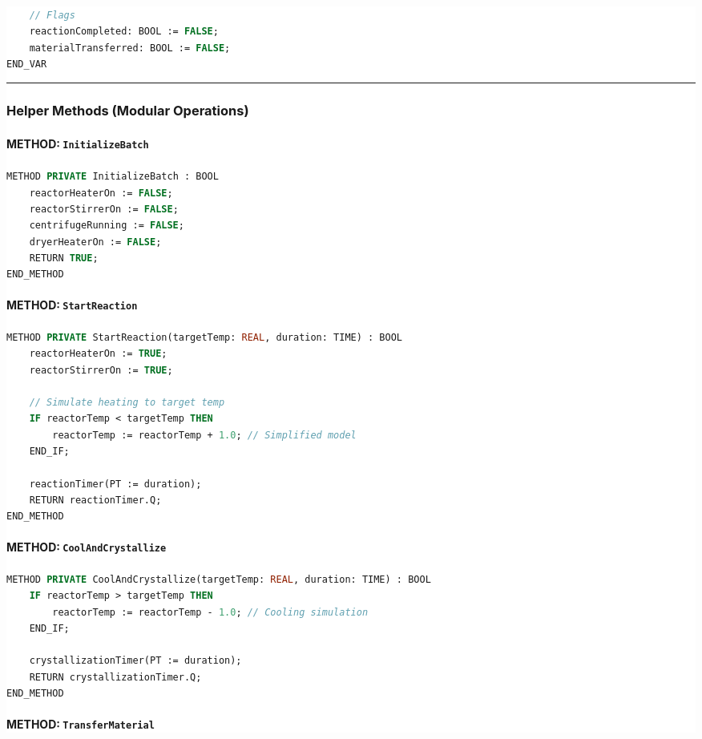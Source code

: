 ```pascal
    // Flags
    reactionCompleted: BOOL := FALSE;
    materialTransferred: BOOL := FALSE;
END_VAR
```

---

### Helper Methods (Modular Operations)

#### METHOD: `InitializeBatch`

```pascal
METHOD PRIVATE InitializeBatch : BOOL
    reactorHeaterOn := FALSE;
    reactorStirrerOn := FALSE;
    centrifugeRunning := FALSE;
    dryerHeaterOn := FALSE;
    RETURN TRUE;
END_METHOD
```

#### METHOD: `StartReaction`

```pascal
METHOD PRIVATE StartReaction(targetTemp: REAL, duration: TIME) : BOOL
    reactorHeaterOn := TRUE;
    reactorStirrerOn := TRUE;

    // Simulate heating to target temp
    IF reactorTemp < targetTemp THEN
        reactorTemp := reactorTemp + 1.0; // Simplified model
    END_IF;

    reactionTimer(PT := duration);
    RETURN reactionTimer.Q;
END_METHOD
```

#### METHOD: `CoolAndCrystallize`

```pascal
METHOD PRIVATE CoolAndCrystallize(targetTemp: REAL, duration: TIME) : BOOL
    IF reactorTemp > targetTemp THEN
        reactorTemp := reactorTemp - 1.0; // Cooling simulation
    END_IF;

    crystallizationTimer(PT := duration);
    RETURN crystallizationTimer.Q;
END_METHOD
```

#### METHOD: `TransferMaterial`
